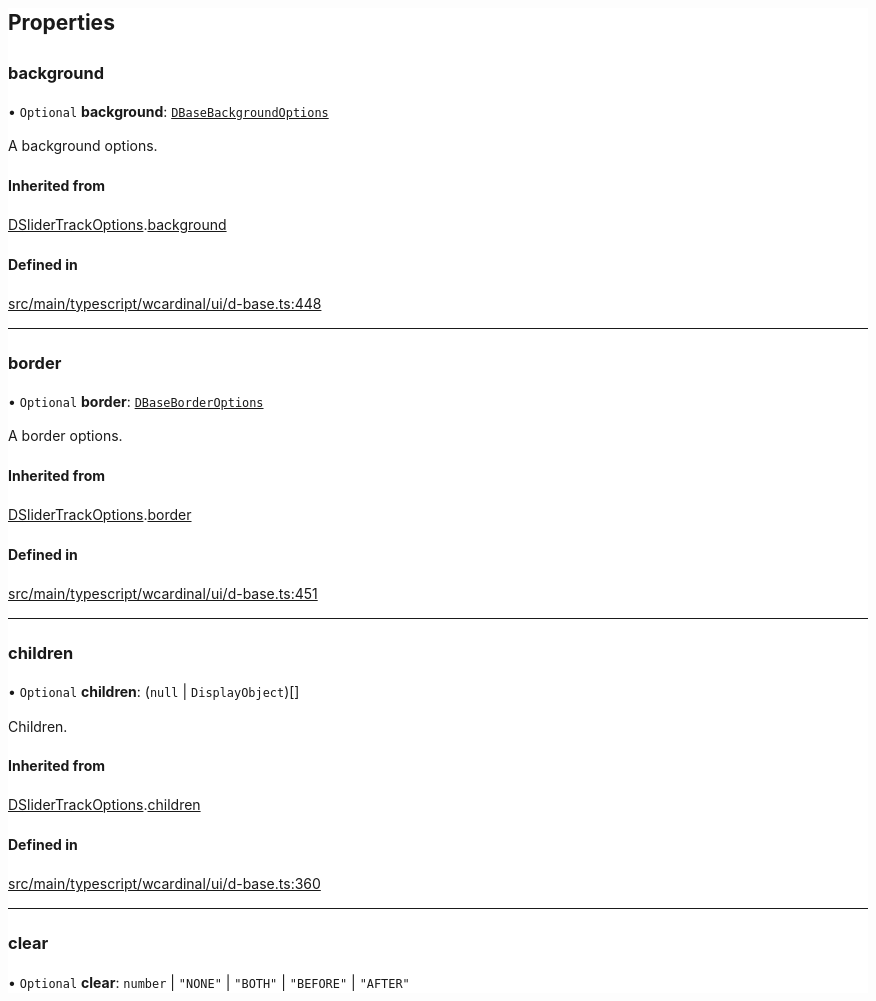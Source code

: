 ## Properties

### background

• `Optional` **background**: [`DBaseBackgroundOptions`](DBaseBackgroundOptions.md)

A background options.

#### Inherited from

[DSliderTrackOptions](DSliderTrackOptions.md).[background](DSliderTrackOptions.md#background)

#### Defined in

[src/main/typescript/wcardinal/ui/d-base.ts:448](https://github.com/winter-cardinal/winter-cardinal-ui/blob/v0.154.0/src/main/typescript/wcardinal/ui/d-base.ts#L448)

___

### border

• `Optional` **border**: [`DBaseBorderOptions`](DBaseBorderOptions.md)

A border options.

#### Inherited from

[DSliderTrackOptions](DSliderTrackOptions.md).[border](DSliderTrackOptions.md#border)

#### Defined in

[src/main/typescript/wcardinal/ui/d-base.ts:451](https://github.com/winter-cardinal/winter-cardinal-ui/blob/v0.154.0/src/main/typescript/wcardinal/ui/d-base.ts#L451)

___

### children

• `Optional` **children**: (``null`` \| `DisplayObject`)[]

Children.

#### Inherited from

[DSliderTrackOptions](DSliderTrackOptions.md).[children](DSliderTrackOptions.md#children)

#### Defined in

[src/main/typescript/wcardinal/ui/d-base.ts:360](https://github.com/winter-cardinal/winter-cardinal-ui/blob/v0.154.0/src/main/typescript/wcardinal/ui/d-base.ts#L360)

___

### clear

• `Optional` **clear**: `number` \| ``"NONE"`` \| ``"BOTH"`` \| ``"BEFORE"`` \| ``"AFTER"``
